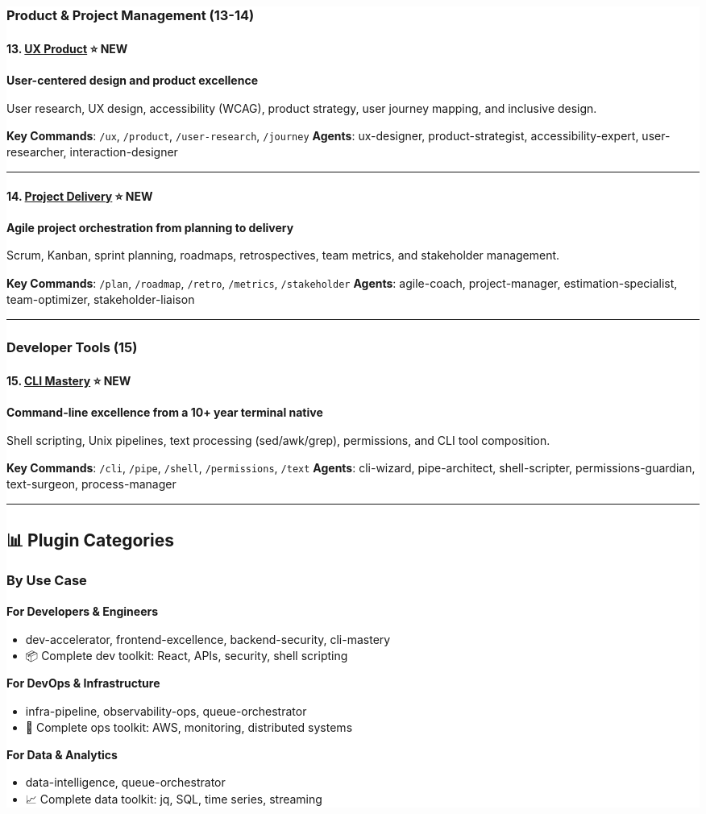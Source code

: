 
### Product & Project Management (13-14)

#### 13. [UX Product](./plugins/ux-product) ⭐ NEW
**User-centered design and product excellence**

User research, UX design, accessibility (WCAG), product strategy, user journey mapping, and inclusive design.

**Key Commands**: `/ux`, `/product`, `/user-research`, `/journey`
**Agents**: ux-designer, product-strategist, accessibility-expert, user-researcher, interaction-designer

---

#### 14. [Project Delivery](./plugins/project-delivery) ⭐ NEW
**Agile project orchestration from planning to delivery**

Scrum, Kanban, sprint planning, roadmaps, retrospectives, team metrics, and stakeholder management.

**Key Commands**: `/plan`, `/roadmap`, `/retro`, `/metrics`, `/stakeholder`
**Agents**: agile-coach, project-manager, estimation-specialist, team-optimizer, stakeholder-liaison

---

### Developer Tools (15)

#### 15. [CLI Mastery](./plugins/cli-mastery) ⭐ NEW
**Command-line excellence from a 10+ year terminal native**

Shell scripting, Unix pipelines, text processing (sed/awk/grep), permissions, and CLI tool composition.

**Key Commands**: `/cli`, `/pipe`, `/shell`, `/permissions`, `/text`
**Agents**: cli-wizard, pipe-architect, shell-scripter, permissions-guardian, text-surgeon, process-manager

---

## 📊 Plugin Categories

### By Use Case

**For Developers & Engineers**
- dev-accelerator, frontend-excellence, backend-security, cli-mastery
- 📦 Complete dev toolkit: React, APIs, security, shell scripting

**For DevOps & Infrastructure**
- infra-pipeline, observability-ops, queue-orchestrator
- 🔧 Complete ops toolkit: AWS, monitoring, distributed systems

**For Data & Analytics**
- data-intelligence, queue-orchestrator
- 📈 Complete data toolkit: jq, SQL, time series, streaming
